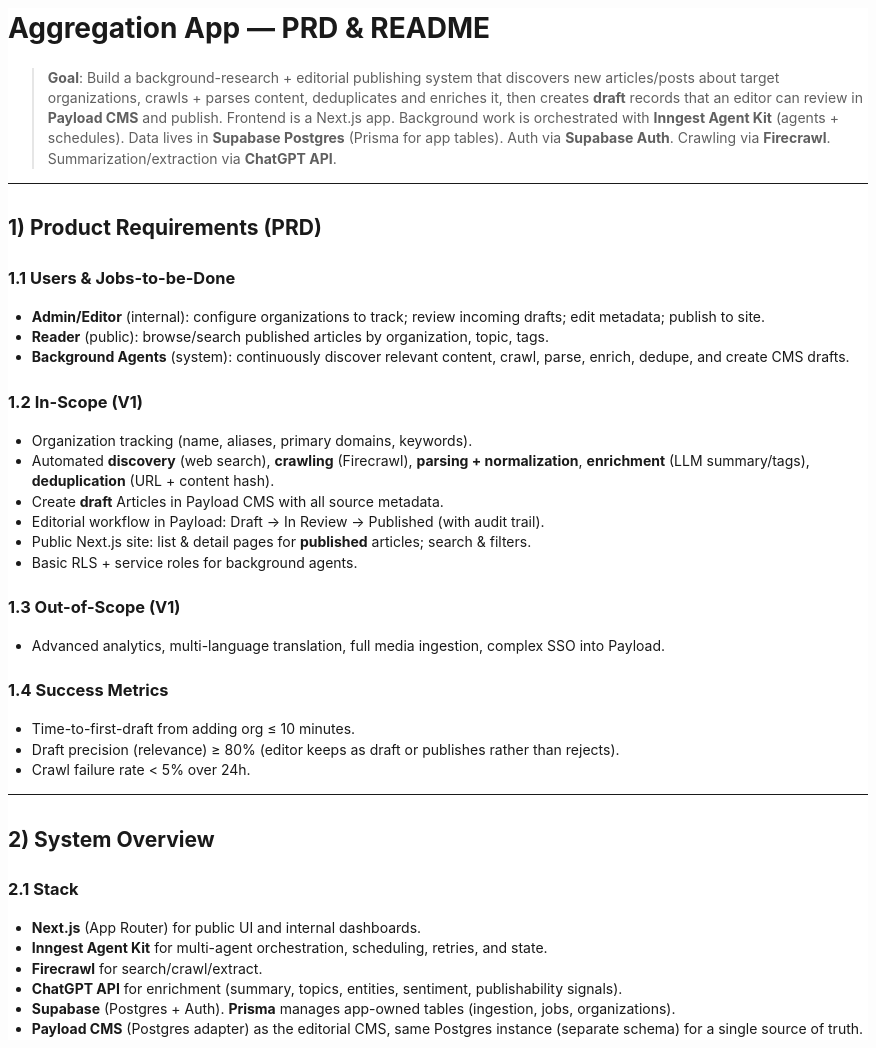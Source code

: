 # Aggregation App — PRD & README

> **Goal**: Build a background-research + editorial publishing system that discovers new articles/posts about target organizations, crawls + parses content, deduplicates and enriches it, then creates **draft** records that an editor can review in **Payload CMS** and publish. Frontend is a Next.js app. Background work is orchestrated with **Inngest Agent Kit** (agents + schedules). Data lives in **Supabase Postgres** (Prisma for app tables). Auth via **Supabase Auth**. Crawling via **Firecrawl**. Summarization/extraction via **ChatGPT API**.

---

## 1) Product Requirements (PRD)

### 1.1 Users & Jobs-to-be-Done

* **Admin/Editor** (internal): configure organizations to track; review incoming drafts; edit metadata; publish to site.
* **Reader** (public): browse/search published articles by organization, topic, tags.
* **Background Agents** (system): continuously discover relevant content, crawl, parse, enrich, dedupe, and create CMS drafts.

### 1.2 In-Scope (V1)

* Organization tracking (name, aliases, primary domains, keywords).
* Automated **discovery** (web search), **crawling** (Firecrawl), **parsing + normalization**, **enrichment** (LLM summary/tags), **deduplication** (URL + content hash).
* Create **draft** Articles in Payload CMS with all source metadata.
* Editorial workflow in Payload: Draft → In Review → Published (with audit trail).
* Public Next.js site: list & detail pages for **published** articles; search & filters.
* Basic RLS + service roles for background agents.

### 1.3 Out-of-Scope (V1)

* Advanced analytics, multi-language translation, full media ingestion, complex SSO into Payload.

### 1.4 Success Metrics

* Time-to-first-draft from adding org ≤ 10 minutes.
* Draft precision (relevance) ≥ 80% (editor keeps as draft or publishes rather than rejects).
* Crawl failure rate < 5% over 24h.

---

## 2) System Overview

### 2.1 Stack

* **Next.js** (App Router) for public UI and internal dashboards.
* **Inngest Agent Kit** for multi-agent orchestration, scheduling, retries, and state.
* **Firecrawl** for search/crawl/extract.
* **ChatGPT API** for enrichment (summary, topics, entities, sentiment, publishability signals).
* **Supabase** (Postgres + Auth). **Prisma** manages app-owned tables (ingestion, jobs, organizations).
* **Payload CMS** (Postgres adapter) as the editorial CMS, same Postgres instance (separate schema) for a single source of truth.
